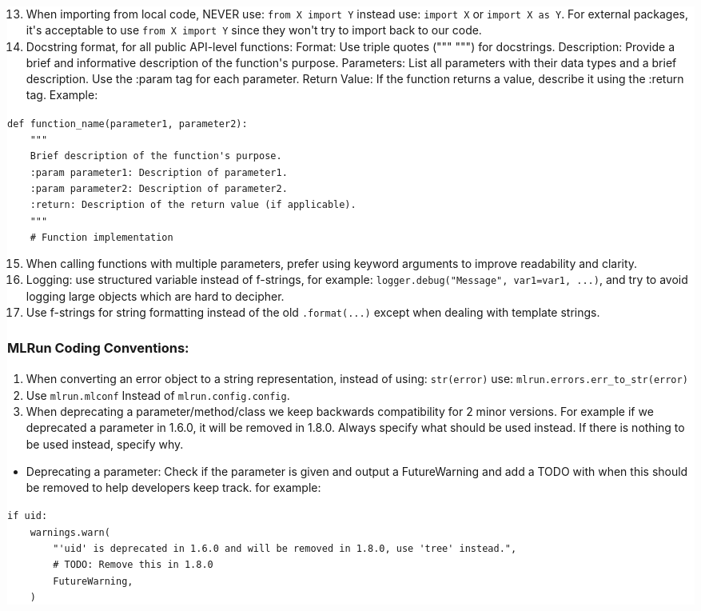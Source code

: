 13. When importing from local code, NEVER use: `from X import Y` instead use: `import X` or `import X as Y`.
For external packages, it's acceptable to use `from X import Y`  since they won't try to import back to our code.
14. Docstring format, for all public API-level functions:
Format: Use triple quotes (""" """) for docstrings.
Description: Provide a brief and informative description of the function's purpose.
Parameters: List all parameters with their data types and a brief description. Use the :param tag for each parameter.
Return Value: If the function returns a value, describe it using the :return tag.
Example:

```
def function_name(parameter1, parameter2):
	"""
	Brief description of the function's purpose.
	:param parameter1: Description of parameter1.
	:param parameter2: Description of parameter2.
	:return: Description of the return value (if applicable).
	"""
	# Function implementation
```

15. When calling functions with multiple parameters, prefer using keyword arguments to improve readability and clarity.
16. Logging: use structured variable instead of f-strings, for example: `logger.debug("Message", var1=var1, ...)`, and
try to avoid logging large objects which are hard to decipher.
17. Use f-strings for string formatting instead of the old `.format(...)` except when dealing with template strings.

### MLRun Coding Conventions:

1. When converting an error object to a string representation, instead of using: `str(error)` use: `mlrun.errors.err_to_str(error)`
2. Use `mlrun.mlconf` Instead of `mlrun.config.config`.
3. When deprecating a parameter/method/class we keep backwards compatibility for 2 minor versions.
For example if we deprecated a parameter in 1.6.0, it will be removed in 1.8.0.
Always specify what should be used instead. If there is nothing to be used instead, specify why.

* Deprecating a parameter:
Check if the parameter is given and output a FutureWarning and add a TODO with when this should be removed to
help developers keep track.
for example:

```
if uid:
	warnings.warn(
		"'uid' is deprecated in 1.6.0 and will be removed in 1.8.0, use 'tree' instead.",
		# TODO: Remove this in 1.8.0
		FutureWarning,
	)
```
